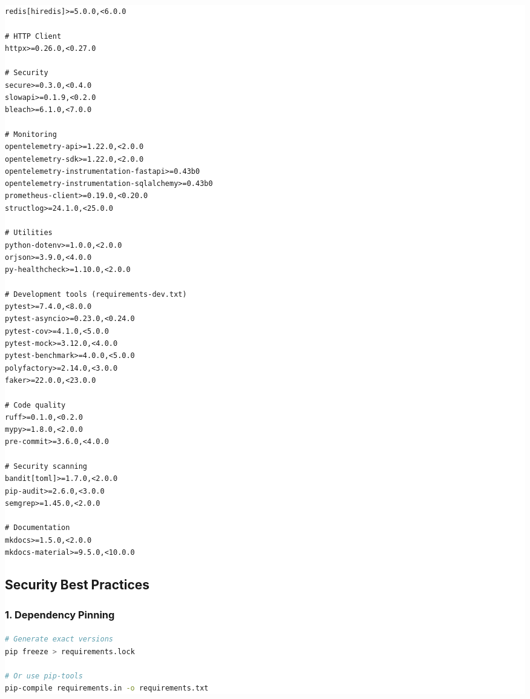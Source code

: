 ```txt
redis[hiredis]>=5.0.0,<6.0.0

# HTTP Client
httpx>=0.26.0,<0.27.0

# Security
secure>=0.3.0,<0.4.0
slowapi>=0.1.9,<0.2.0
bleach>=6.1.0,<7.0.0

# Monitoring
opentelemetry-api>=1.22.0,<2.0.0
opentelemetry-sdk>=1.22.0,<2.0.0
opentelemetry-instrumentation-fastapi>=0.43b0
opentelemetry-instrumentation-sqlalchemy>=0.43b0
prometheus-client>=0.19.0,<0.20.0
structlog>=24.1.0,<25.0.0

# Utilities
python-dotenv>=1.0.0,<2.0.0
orjson>=3.9.0,<4.0.0
py-healthcheck>=1.10.0,<2.0.0

# Development tools (requirements-dev.txt)
pytest>=7.4.0,<8.0.0
pytest-asyncio>=0.23.0,<0.24.0
pytest-cov>=4.1.0,<5.0.0
pytest-mock>=3.12.0,<4.0.0
pytest-benchmark>=4.0.0,<5.0.0
polyfactory>=2.14.0,<3.0.0
faker>=22.0.0,<23.0.0

# Code quality
ruff>=0.1.0,<0.2.0
mypy>=1.8.0,<2.0.0
pre-commit>=3.6.0,<4.0.0

# Security scanning
bandit[toml]>=1.7.0,<2.0.0
pip-audit>=2.6.0,<3.0.0
semgrep>=1.45.0,<2.0.0

# Documentation
mkdocs>=1.5.0,<2.0.0
mkdocs-material>=9.5.0,<10.0.0
```

## Security Best Practices

### 1. Dependency Pinning
```bash
# Generate exact versions
pip freeze > requirements.lock

# Or use pip-tools
pip-compile requirements.in -o requirements.txt
```
